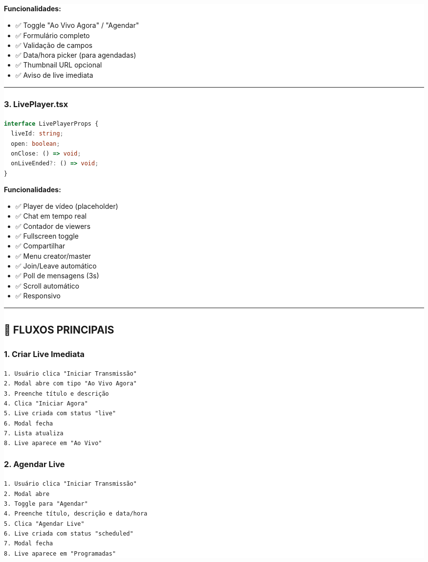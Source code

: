 **Funcionalidades:**
- ✅ Toggle "Ao Vivo Agora" / "Agendar"
- ✅ Formulário completo
- ✅ Validação de campos
- ✅ Data/hora picker (para agendadas)
- ✅ Thumbnail URL opcional
- ✅ Aviso de live imediata

---

### **3. LivePlayer.tsx**
```typescript
interface LivePlayerProps {
  liveId: string;
  open: boolean;
  onClose: () => void;
  onLiveEnded?: () => void;
}
```

**Funcionalidades:**
- ✅ Player de vídeo (placeholder)
- ✅ Chat em tempo real
- ✅ Contador de viewers
- ✅ Fullscreen toggle
- ✅ Compartilhar
- ✅ Menu creator/master
- ✅ Join/Leave automático
- ✅ Poll de mensagens (3s)
- ✅ Scroll automático
- ✅ Responsivo

---

## 🎯 FLUXOS PRINCIPAIS

### **1. Criar Live Imediata**
```
1. Usuário clica "Iniciar Transmissão"
2. Modal abre com tipo "Ao Vivo Agora"
3. Preenche título e descrição
4. Clica "Iniciar Agora"
5. Live criada com status "live"
6. Modal fecha
7. Lista atualiza
8. Live aparece em "Ao Vivo"
```

### **2. Agendar Live**
```
1. Usuário clica "Iniciar Transmissão"
2. Modal abre
3. Toggle para "Agendar"
4. Preenche título, descrição e data/hora
5. Clica "Agendar Live"
6. Live criada com status "scheduled"
7. Modal fecha
8. Live aparece em "Programadas"
```
